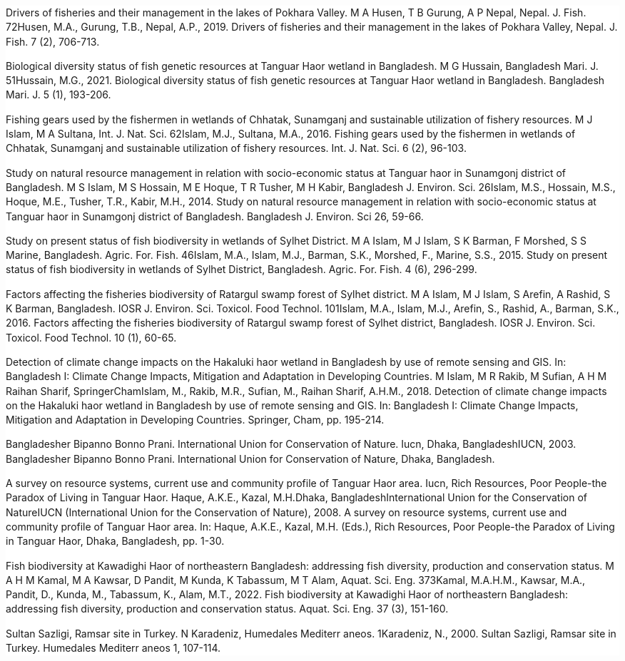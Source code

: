 Drivers of fisheries and their management in the lakes of Pokhara Valley. M A Husen, T B Gurung, A P Nepal, Nepal. J. Fish. 72Husen, M.A., Gurung, T.B., Nepal, A.P., 2019. Drivers of fisheries and their management in the lakes of Pokhara Valley, Nepal. J. Fish. 7 (2), 706-713.

Biological diversity status of fish genetic resources at Tanguar Haor wetland in Bangladesh. M G Hussain, Bangladesh Mari. J. 51Hussain, M.G., 2021. Biological diversity status of fish genetic resources at Tanguar Haor wetland in Bangladesh. Bangladesh Mari. J. 5 (1), 193-206.

Fishing gears used by the fishermen in wetlands of Chhatak, Sunamganj and sustainable utilization of fishery resources. M J Islam, M A Sultana, Int. J. Nat. Sci. 62Islam, M.J., Sultana, M.A., 2016. Fishing gears used by the fishermen in wetlands of Chhatak, Sunamganj and sustainable utilization of fishery resources. Int. J. Nat. Sci. 6 (2), 96-103.

Study on natural resource management in relation with socio-economic status at Tanguar haor in Sunamgonj district of Bangladesh. M S Islam, M S Hossain, M E Hoque, T R Tusher, M H Kabir, Bangladesh J. Environ. Sci. 26Islam, M.S., Hossain, M.S., Hoque, M.E., Tusher, T.R., Kabir, M.H., 2014. Study on natural resource management in relation with socio-economic status at Tanguar haor in Sunamgonj district of Bangladesh. Bangladesh J. Environ. Sci 26, 59-66.

Study on present status of fish biodiversity in wetlands of Sylhet District. M A Islam, M J Islam, S K Barman, F Morshed, S S Marine, Bangladesh. Agric. For. Fish. 46Islam, M.A., Islam, M.J., Barman, S.K., Morshed, F., Marine, S.S., 2015. Study on present status of fish biodiversity in wetlands of Sylhet District, Bangladesh. Agric. For. Fish. 4 (6), 296-299.

Factors affecting the fisheries biodiversity of Ratargul swamp forest of Sylhet district. M A Islam, M J Islam, S Arefin, A Rashid, S K Barman, Bangladesh. IOSR J. Environ. Sci. Toxicol. Food Technol. 101Islam, M.A., Islam, M.J., Arefin, S., Rashid, A., Barman, S.K., 2016. Factors affecting the fisheries biodiversity of Ratargul swamp forest of Sylhet district, Bangladesh. IOSR J. Environ. Sci. Toxicol. Food Technol. 10 (1), 60-65.

Detection of climate change impacts on the Hakaluki haor wetland in Bangladesh by use of remote sensing and GIS. In: Bangladesh I: Climate Change Impacts, Mitigation and Adaptation in Developing Countries. M Islam, M R Rakib, M Sufian, A H M Raihan Sharif, SpringerChamIslam, M., Rakib, M.R., Sufian, M., Raihan Sharif, A.H.M., 2018. Detection of climate change impacts on the Hakaluki haor wetland in Bangladesh by use of remote sensing and GIS. In: Bangladesh I: Climate Change Impacts, Mitigation and Adaptation in Developing Countries. Springer, Cham, pp. 195-214.

Bangladesher Bipanno Bonno Prani. International Union for Conservation of Nature. Iucn, Dhaka, BangladeshIUCN, 2003. Bangladesher Bipanno Bonno Prani. International Union for Conservation of Nature, Dhaka, Bangladesh.

A survey on resource systems, current use and community profile of Tanguar Haor area. Iucn, Rich Resources, Poor People-the Paradox of Living in Tanguar Haor. Haque, A.K.E., Kazal, M.H.Dhaka, BangladeshInternational Union for the Conservation of NatureIUCN (International Union for the Conservation of Nature), 2008. A survey on resource systems, current use and community profile of Tanguar Haor area. In: Haque, A.K.E., Kazal, M.H. (Eds.), Rich Resources, Poor People-the Paradox of Living in Tanguar Haor, Dhaka, Bangladesh, pp. 1-30.

Fish biodiversity at Kawadighi Haor of northeastern Bangladesh: addressing fish diversity, production and conservation status. M A H M Kamal, M A Kawsar, D Pandit, M Kunda, K Tabassum, M T Alam, Aquat. Sci. Eng. 373Kamal, M.A.H.M., Kawsar, M.A., Pandit, D., Kunda, M., Tabassum, K., Alam, M.T., 2022. Fish biodiversity at Kawadighi Haor of northeastern Bangladesh: addressing fish diversity, production and conservation status. Aquat. Sci. Eng. 37 (3), 151-160.

Sultan Sazligi, Ramsar site in Turkey. N Karadeniz, Humedales Mediterr aneos. 1Karadeniz, N., 2000. Sultan Sazligi, Ramsar site in Turkey. Humedales Mediterr aneos 1, 107-114.
